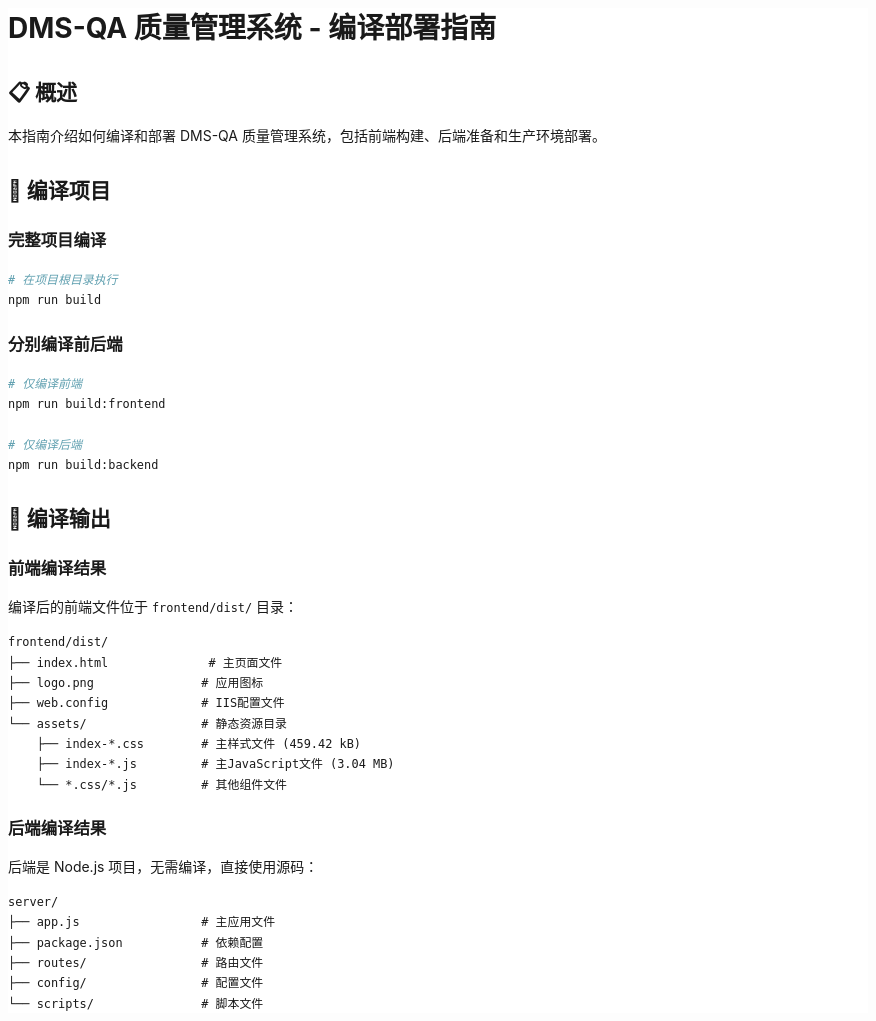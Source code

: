# DMS-QA 质量管理系统 - 编译部署指南

## 📋 概述

本指南介绍如何编译和部署 DMS-QA 质量管理系统，包括前端构建、后端准备和生产环境部署。

## 🔧 编译项目

### 完整项目编译

```bash
# 在项目根目录执行
npm run build
```

### 分别编译前后端

```bash
# 仅编译前端
npm run build:frontend

# 仅编译后端
npm run build:backend
```

## 📁 编译输出

### 前端编译结果

编译后的前端文件位于 `frontend/dist/` 目录：

```
frontend/dist/
├── index.html              # 主页面文件
├── logo.png               # 应用图标
├── web.config             # IIS配置文件
└── assets/                # 静态资源目录
    ├── index-*.css        # 主样式文件 (459.42 kB)
    ├── index-*.js         # 主JavaScript文件 (3.04 MB)
    └── *.css/*.js         # 其他组件文件
```

### 后端编译结果

后端是 Node.js 项目，无需编译，直接使用源码：

```
server/
├── app.js                 # 主应用文件
├── package.json           # 依赖配置
├── routes/                # 路由文件
├── config/                # 配置文件
└── scripts/               # 脚本文件
```
